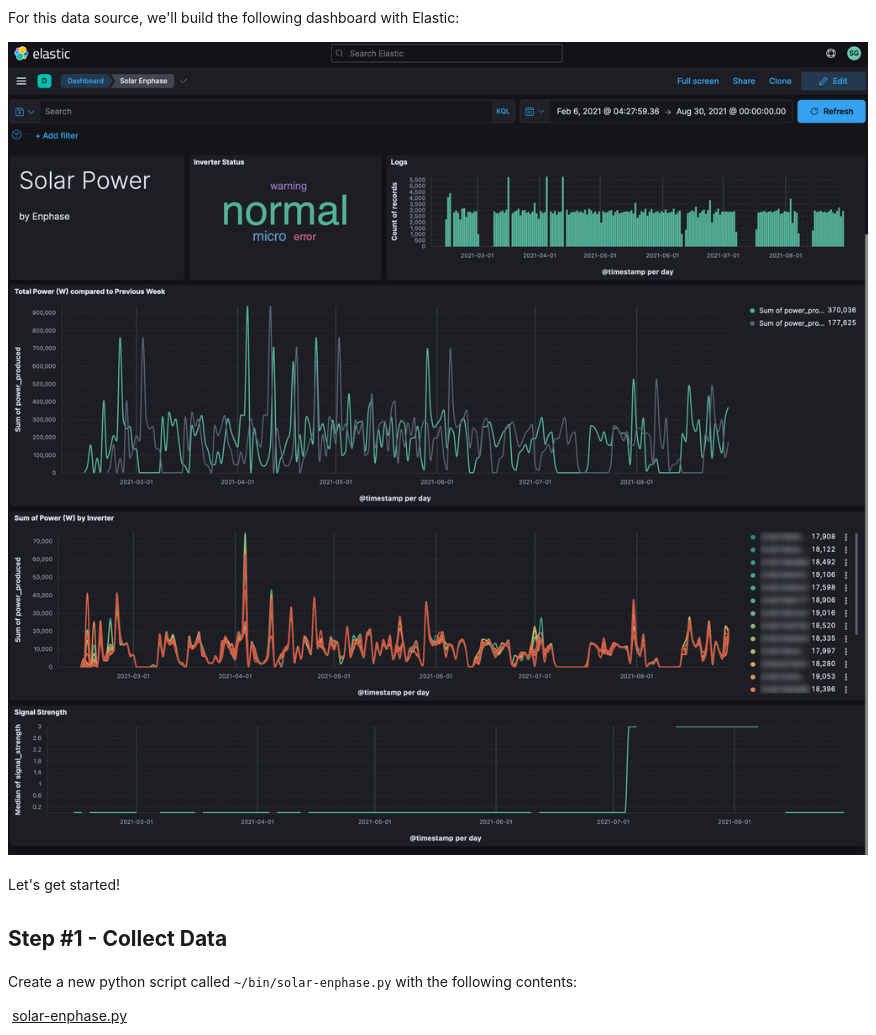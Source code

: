 For this data source, we'll build the following dashboard with Elastic:

![Dashboard](dashboard.png)

Let's get started!

## Step #1 - Collect Data

Create a new python script called `~/bin/solar-enphase.py` with the following contents:

​	[solar-enphase.py](solar-enphase.py)
